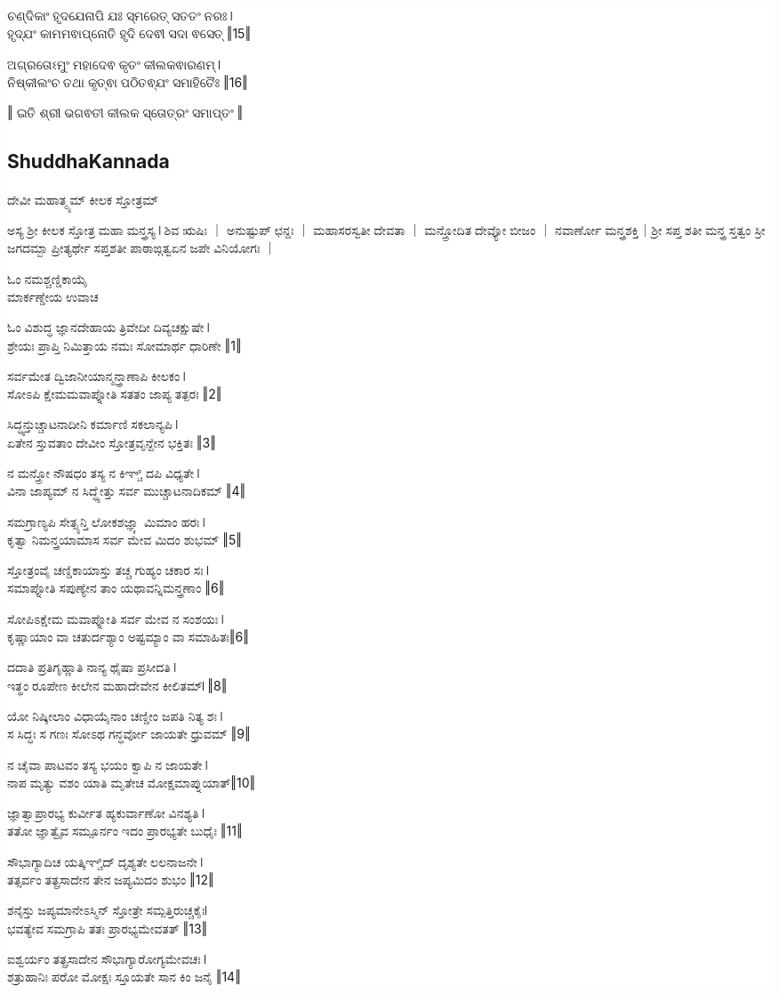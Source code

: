 ଚଣ୍ଦିକାଂ ହୃଦଯେନାପି ଯଃ ସ୍ମରେତ୍ ସତତଂ ନରଃ ❘  
ହୃଦ୍ଯଂ କାମମଵାପ୍ନୋତି ହୃଦି ଦେଵୀ ସଦା ଵସେତ୍ ‖15‖  

ଅଗ୍ରତୋଽମୁଂ ମହାଦେଵ କୃତଂ କୀଲକଵାରଣମ୍ ❘  
ନିଷ୍କୀଲଂଚ ତଥା କୃତ୍ଵା ପଠିତଵ୍ଯଂ ସମାହିତୈଃ ‖16‖  

‖ ଇତି ଶ୍ରୀ ଭଗଵତୀ କୀଲକ ସ୍ତୋତ୍ରଂ ସମାପ୍ତଂ ‖  

## ShuddhaKannada

ದೇವೀ ಮಹಾತ್ಮ್ಯಮ್ ಕೀಲಕ ಸ್ತೋತ್ರಮ್  

ಅಸ್ಯ ಶ್ರೀ ಕೀಲಕ ಸ್ತೋತ್ರ ಮಹಾ ಮನ್ತ್ರಸ್ಯ ❘ ಶಿವ ಋಷಿಃ ｜ ಅನುಷ್ಟುಪ್ ಛನ್ದಃ ｜ ಮಹಾಸರಸ್ವತೀ ದೇವತಾ ｜ ಮನ್ತ್ರೋದಿತ ದೇವ್ಯೋ ಬೀಜಂ ｜ ನವಾರ್ಣೋ ಮನ್ತ್ರಶಕ್ತಿ｜ಶ್ರೀ ಸಪ್ತ ಶತೀ ಮನ್ತ್ರ ಸ್ತತ್ವಂ ಸ್ರೀ ಜಗದಮ್ಬಾ ಪ್ರೀತ್ಯರ್ಥೇ ಸಪ್ತಶತೀ ಪಾಠಾಙ್ಗತ್ವಏನ ಜಪೇ ವಿನಿಯೋಗಃ ｜  

ಓಂ ನಮಶ್ಚಣ್ಡಿಕಾಯೈ  
ಮಾರ್ಕಣ್ಡೇಯ ಉವಾಚ  

ಓಂ ವಿಶುದ್ಧ ಜ್ಞಾನದೇಹಾಯ ತ್ರಿವೇದೀ ದಿವ್ಯಚಕ್ಷುಷೇ ❘  
ಶ್ರೇಯಃ ಪ್ರಾಪ್ತಿ ನಿಮಿತ್ತಾಯ ನಮಃ ಸೋಮಾರ್ಥ ಧಾರಿಣೇ ‖1‖  

ಸರ್ವಮೇತ ದ್ವಿಜಾನೀಯಾನ್ಮನ್ತ್ರಾಣಾಪಿ ಕೀಲಕಂ ❘  
ಸೋಽಪಿ ಕ್ಷೇಮಮವಾಪ್ನೋತಿ ಸತತಂ ಜಾಪ್ಯ ತತ್ಪರಃ ‖2‖  

ಸಿದ್ಧ್ಯನ್ತುಚ್ಚಾಟನಾದೀನಿ ಕರ್ಮಾಣಿ ಸಕಲಾನ್ಯಪಿ ❘  
ಏತೇನ ಸ್ತುವತಾಂ ದೇವೀಂ ಸ್ತೋತ್ರವೃನ್ದೇನ ಭಕ್ತಿತಃ ‖3‖  

ನ ಮನ್ತ್ರೋ ನೌಷಧಂ ತಸ್ಯ ನ ಕಿಞ್ಚಿ ದಪಿ ವಿಧ್ಯತೇ ❘  
ವಿನಾ ಜಾಪ್ಯಮ್ ನ ಸಿದ್ಧ್ಯೇತ್ತು ಸರ್ವ ಮುಚ್ಚಾಟನಾದಿಕಮ್ ‖4‖  

ಸಮಗ್ರಾಣ್ಯಪಿ ಸೇತ್ಸ್ಯನ್ತಿ ಲೋಕಶಜ್ಞ್ಕಾ ಮಿಮಾಂ ಹರಃ ❘  
ಕೃತ್ವಾ ನಿಮನ್ತ್ರಯಾಮಾಸ ಸರ್ವ ಮೇವ ಮಿದಂ ಶುಭಮ್ ‖5‖  

ಸ್ತೋತ್ರಂವೈ ಚಣ್ಡಿಕಾಯಾಸ್ತು ತಚ್ಚ ಗುಹ್ಯಂ ಚಕಾರ ಸಃ ❘  
ಸಮಾಪ್ನೋತಿ ಸಪುಣ್ಯೇನ ತಾಂ ಯಥಾವನ್ನಿಮನ್ತ್ರಣಾಂ ‖6‖  

ಸೋಪಿಽಕ್ಷೇಮ ಮವಾಪ್ನೋತಿ ಸರ್ವ ಮೇವ ನ ಸಂಶಯಃ ❘  
ಕೃಷ್ಣಾಯಾಂ ವಾ ಚತುರ್ದಶ್ಯಾಂ ಅಷ್ಟಮ್ಯಾಂ ವಾ ಸಮಾಹಿತಃ‖6‖  

ದದಾತಿ ಪ್ರತಿಗೃಹ್ಣಾತಿ ನಾನ್ಯ ಥೈಷಾ ಪ್ರಸೀದತಿ ❘  
ಇತ್ಥಂ ರೂಪೇಣ ಕೀಲೇನ ಮಹಾದೇವೇನ ಕೀಲಿತಮ್❘ ‖8‖  

ಯೋ ನಿಷ್ಕೀಲಾಂ ವಿಧಾಯೈನಾಂ ಚಣ್ಡೀಂ ಜಪತಿ ನಿತ್ಯ ಶಃ ❘  
ಸ ಸಿದ್ಧಃ ಸ ಗಣಃ ಸೋಽಥ ಗನ್ಧರ್ವೋ ಜಾಯತೇ ಧ್ರುವಮ್ ‖9‖  

ನ ಚೈವಾ ಪಾಟವಂ ತಸ್ಯ ಭಯಂ ಕ್ವಾಪಿ ನ ಜಾಯತೇ ❘  
ನಾಪ ಮೃತ್ಯು ವಶಂ ಯಾತಿ ಮೃತೇಚ ಮೋಕ್ಷಮಾಪ್ನುಯಾತ್‖10‖  

ಜ್ಞಾತ್ವಾಪ್ರಾರಭ್ಯ ಕುರ್ವೀತ ಹ್ಯಕುರ್ವಾಣೋ ವಿನಶ್ಯತಿ ❘  
ತತೋ ಜ್ಞಾತ್ವೈವ ಸಮ್ಪೂರ್ನಂ ಇದಂ ಪ್ರಾರಭ್ಯತೇ ಬುಧೈಃ ‖11‖  

ಸೌಭಾಗ್ಯಾದಿಚ ಯತ್ಕಿಞ್ಚಿದ್ ದೃಶ್ಯತೇ ಲಲನಾಜನೇ ❘  
ತತ್ಸರ್ವಂ ತತ್ಪ್ರಸಾದೇನ ತೇನ ಜಪ್ಯಮಿದಂ ಶುಭಂ ‖12‖  

ಶನೈಸ್ತು ಜಪ್ಯಮಾನೇಽಸ್ಮಿನ್ ಸ್ತೋತ್ರೇ ಸಮ್ಪತ್ತಿರುಚ್ಚಕೈಃ❘  
ಭವತ್ಯೇವ ಸಮಗ್ರಾಪಿ ತತಃ ಪ್ರಾರಭ್ಯಮೇವತತ್ ‖13‖  

ಐಶ್ವರ್ಯಂ ತತ್ಪ್ರಸಾದೇನ ಸೌಭಾಗ್ಯಾರೋಗ್ಯಮೇವಚಃ ❘  
ಶತ್ರುಹಾನಿಃ ಪರೋ ಮೋಕ್ಷಃ ಸ್ತೂಯತೇ ಸಾನ ಕಿಂ ಜನೈ ‖14‖  
